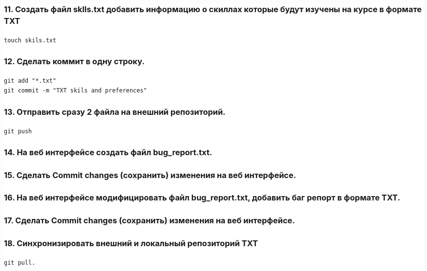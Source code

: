  ### 11. Создать файл sklls.txt добавить информацию о скиллах которые будут изучены на курсе в формате TXT 
 ```
 touch skils.txt
 ```
 ### 12. Сделать коммит в одну строку. 
 ```
 git add "*.txt"  
 git commit -m "TXT skils and preferences"
 ```
 ### 13. Отправить сразу 2 файла на внешний репозиторий.
 ```
 git push
 ```
 ### 14. На веб интерфейсе создать файл bug_report.txt.
 ### 15. Сделать Commit changes (сохранить) изменения на веб интерфейсе.
 ### 16. На веб интерфейсе модифицировать файл bug_report.txt, добавить баг репорт в формате TXT.
 ### 17. Сделать Commit changes (сохранить) изменения на веб интерфейсе.
 ### 18. Синхронизировать внешний и локальный репозиторий TXT 
 ```
 git pull.
 ```

 
